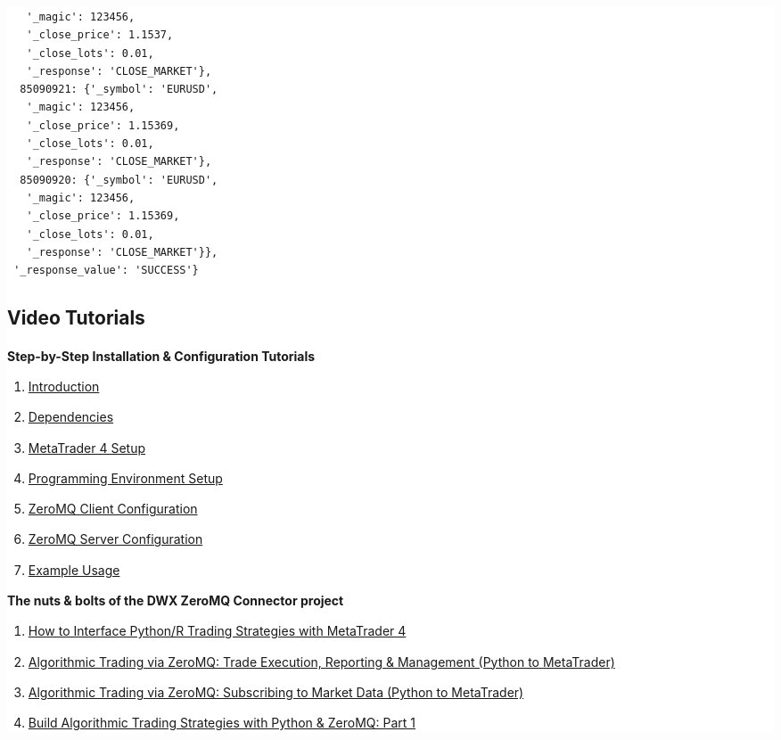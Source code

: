 ```
   '_magic': 123456,
   '_close_price': 1.1537,
   '_close_lots': 0.01,
   '_response': 'CLOSE_MARKET'},
  85090921: {'_symbol': 'EURUSD',
   '_magic': 123456,
   '_close_price': 1.15369,
   '_close_lots': 0.01,
   '_response': 'CLOSE_MARKET'},
  85090920: {'_symbol': 'EURUSD',
   '_magic': 123456,
   '_close_price': 1.15369,
   '_close_lots': 0.01,
   '_response': 'CLOSE_MARKET'}},
 '_response_value': 'SUCCESS'}
```

## Video Tutorials

**Step-by-Step Installation & Configuration Tutorials**

1. [Introduction](https://www.youtube.com/watch?v=Qv04zPU7lxQ&list=PLv-cA-4O3y97vTpghgRqiPBjmpgWskYDl&index=1)

1. [Dependencies](https://www.youtube.com/watch?v=YdlSwrKt9TU&list=PLv-cA-4O3y97vTpghgRqiPBjmpgWskYDl&index=2)

1. [MetaTrader 4 Setup](https://www.youtube.com/watch?v=N0-aYLllK3E&list=PLv-cA-4O3y97vTpghgRqiPBjmpgWskYDl&index=3)

1. [Programming Environment Setup](https://www.youtube.com/watch?v=ia1E5xczouc&list=PLv-cA-4O3y97vTpghgRqiPBjmpgWskYDl&index=4)

1. [ZeroMQ Client Configuration](https://www.youtube.com/watch?v=qMNSr-Hiupk&list=PLv-cA-4O3y97vTpghgRqiPBjmpgWskYDl&index=5)

1. [ZeroMQ Server Configuration](https://www.youtube.com/watch?v=ONBFOGsnijU&list=PLv-cA-4O3y97vTpghgRqiPBjmpgWskYDl&index=6)

1. [Example Usage](https://www.youtube.com/watch?v=U2VdXdm2qlM&list=PLv-cA-4O3y97vTpghgRqiPBjmpgWskYDl&index=7)

**The nuts & bolts of the DWX ZeroMQ Connector project**

1. [How to Interface Python/R Trading Strategies with MetaTrader 4](https://www.youtube.com/watch?v=GGOajzvl860)

1. [Algorithmic Trading via ZeroMQ: Trade Execution, Reporting & Management (Python to MetaTrader)](https://youtu.be/3nM0c2kG_Sw)

1. [Algorithmic Trading via ZeroMQ: Subscribing to Market Data (Python to MetaTrader)](https://youtu.be/9EaP_7sSzEI)

1. [Build Algorithmic Trading Strategies with Python & ZeroMQ: Part 1](https://www.youtube.com/watch?v=4MxjFTQHTfw)
